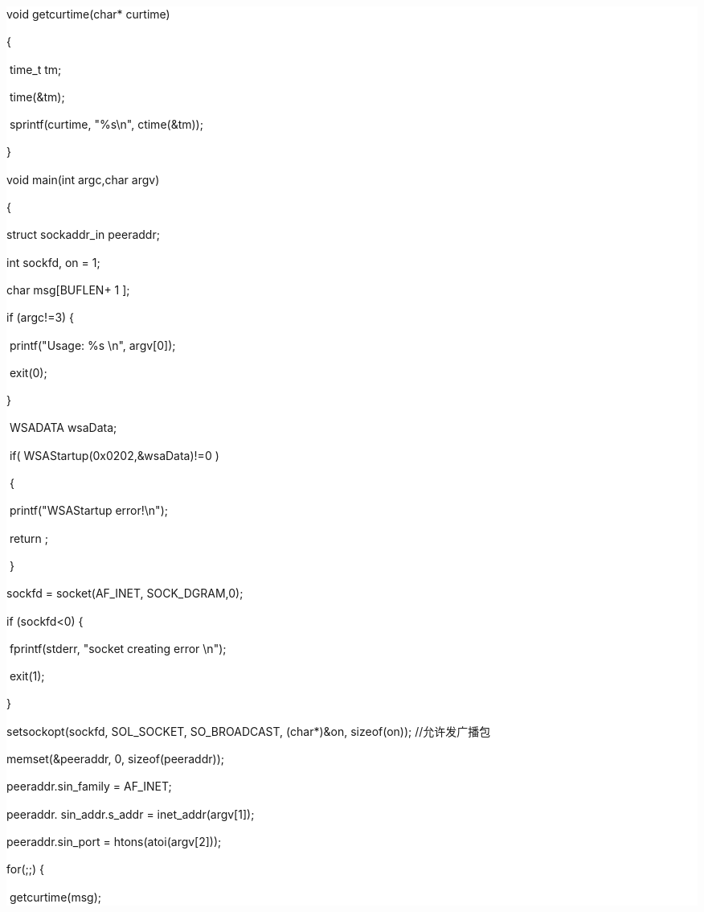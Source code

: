  void getcurtime(char* curtime)

 {

​    time_t tm;

​    time(&tm);

​    sprintf(curtime, "%s\n", ctime(&tm));

}

void main(int argc,char  argv)

{

   struct sockaddr_in peeraddr;

   int sockfd, on = 1;

   char msg[BUFLEN+ 1 ];

   if (argc!=3) {

​      printf("Usage: %s <ip address> <port>\n", argv[0]);

​      exit(0);

   }

​      WSADATA wsaData;

​      if( WSAStartup(0x0202,&wsaData)!=0 )

​      {

​       printf("WSAStartup error!\n");

​         return ;

​      }

   sockfd = socket(AF_INET, SOCK_DGRAM,0);

   if (sockfd<0) {

​      fprintf(stderr, "socket creating error \n");

​      exit(1);

  }

   setsockopt(sockfd, SOL_SOCKET, SO_BROADCAST, (char*)&on, sizeof(on)); //允许发广播包

   memset(&peeraddr, 0, sizeof(peeraddr));

   peeraddr.sin_family = AF_INET;

   peeraddr. sin_addr.s_addr = inet_addr(argv[1]); 

   peeraddr.sin_port = htons(atoi(argv[2]));

   for(;;) {

​      getcurtime(msg);
